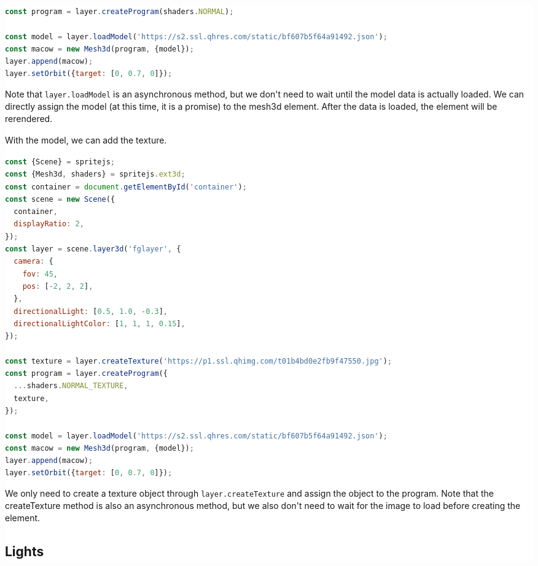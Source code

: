 ```js
const program = layer.createProgram(shaders.NORMAL);

const model = layer.loadModel('https://s2.ssl.qhres.com/static/bf607b5f64a91492.json');
const macow = new Mesh3d(program, {model});
layer.append(macow);
layer.setOrbit({target: [0, 0.7, 0]});
```

Note that `layer.loadModel` is an asynchronous method, but we don't need to wait until the model data is actually loaded. We can directly assign the model (at this time, it is a promise) to the mesh3d element. After the data is loaded, the element will be rerendered.

<iframe src="/demo/#/3d/model" height="650"></iframe>

With the model, we can add the texture.

```js
const {Scene} = spritejs;
const {Mesh3d, shaders} = spritejs.ext3d;
const container = document.getElementById('container');
const scene = new Scene({
  container,
  displayRatio: 2,
});
const layer = scene.layer3d('fglayer', {
  camera: {
    fov: 45,
    pos: [-2, 2, 2],
  },
  directionalLight: [0.5, 1.0, -0.3],
  directionalLightColor: [1, 1, 1, 0.15],
});

const texture = layer.createTexture('https://p1.ssl.qhimg.com/t01b4bd0e2fb9f47550.jpg');
const program = layer.createProgram({
  ...shaders.NORMAL_TEXTURE,
  texture,
});

const model = layer.loadModel('https://s2.ssl.qhres.com/static/bf607b5f64a91492.json');
const macow = new Mesh3d(program, {model});
layer.append(macow);
layer.setOrbit({target: [0, 0.7, 0]});
```

<iframe src="/demo/#/3d/model_texture" height="650"></iframe>

We only need to create a texture object through `layer.createTexture` and assign the object to the program. Note that the createTexture method is also an asynchronous method, but we also don't need to wait for the image to load before creating the element.

## Lights
